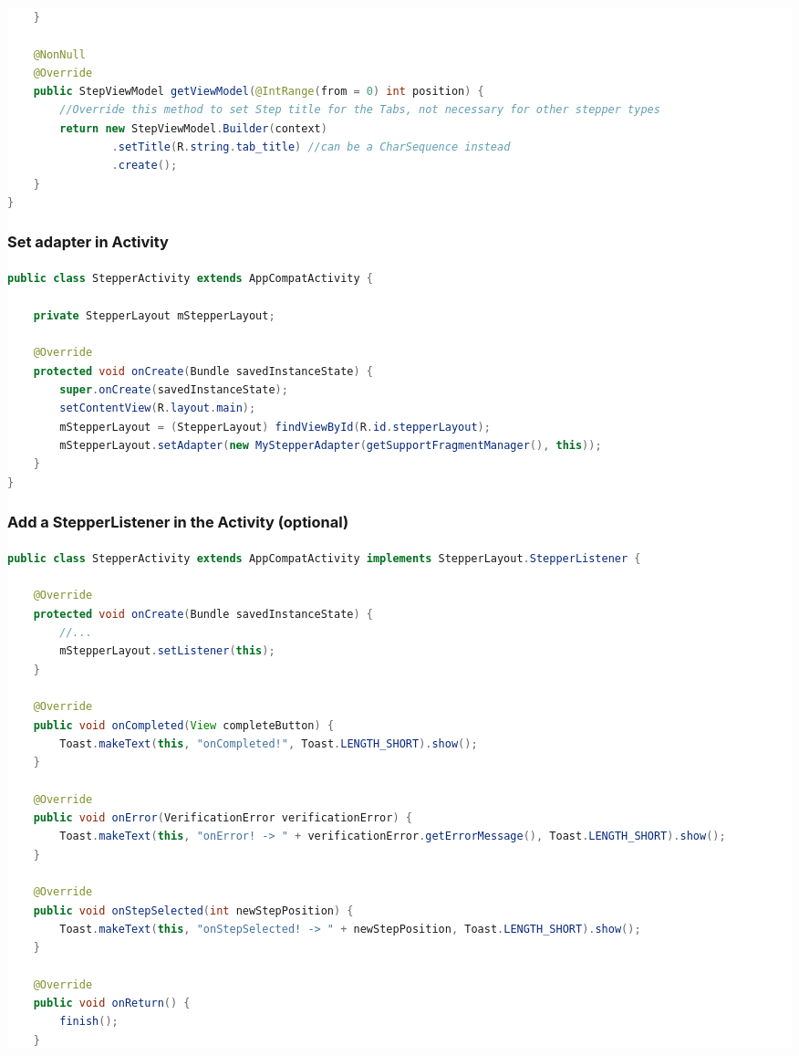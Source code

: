 ```java
    }

    @NonNull
    @Override
    public StepViewModel getViewModel(@IntRange(from = 0) int position) {
        //Override this method to set Step title for the Tabs, not necessary for other stepper types
        return new StepViewModel.Builder(context)
                .setTitle(R.string.tab_title) //can be a CharSequence instead
                .create();
    }
}

```

### Set adapter in Activity

```java
public class StepperActivity extends AppCompatActivity {

    private StepperLayout mStepperLayout;

    @Override
    protected void onCreate(Bundle savedInstanceState) {
        super.onCreate(savedInstanceState);
        setContentView(R.layout.main);
        mStepperLayout = (StepperLayout) findViewById(R.id.stepperLayout);
        mStepperLayout.setAdapter(new MyStepperAdapter(getSupportFragmentManager(), this));
    }
}
```

### Add a StepperListener in the Activity (optional)
```java
public class StepperActivity extends AppCompatActivity implements StepperLayout.StepperListener {

    @Override
    protected void onCreate(Bundle savedInstanceState) {
        //...
        mStepperLayout.setListener(this);
    }

    @Override
    public void onCompleted(View completeButton) {
        Toast.makeText(this, "onCompleted!", Toast.LENGTH_SHORT).show();
    }

    @Override
    public void onError(VerificationError verificationError) {
        Toast.makeText(this, "onError! -> " + verificationError.getErrorMessage(), Toast.LENGTH_SHORT).show();
    }

    @Override
    public void onStepSelected(int newStepPosition) {
        Toast.makeText(this, "onStepSelected! -> " + newStepPosition, Toast.LENGTH_SHORT).show();
    }

    @Override
    public void onReturn() {
        finish();
    }

```